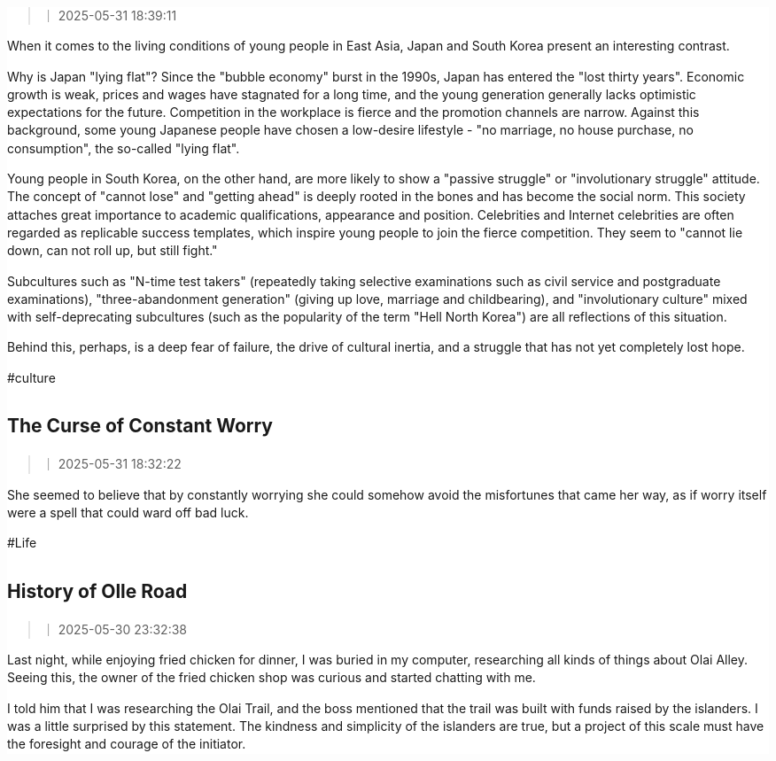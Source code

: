 > ｜ 2025-05-31 18:39:11

> 

When it comes to the living conditions of young people in East Asia, Japan and South Korea present an interesting contrast.

Why is Japan "lying flat"? Since the "bubble economy" burst in the 1990s, Japan has entered the "lost thirty years". Economic growth is weak, prices and wages have stagnated for a long time, and the young generation generally lacks optimistic expectations for the future. Competition in the workplace is fierce and the promotion channels are narrow. Against this background, some young Japanese people have chosen a low-desire lifestyle - "no marriage, no house purchase, no consumption", the so-called "lying flat".

Young people in South Korea, on the other hand, are more likely to show a "passive struggle" or "involutionary struggle" attitude. The concept of "cannot lose" and "getting ahead" is deeply rooted in the bones and has become the social norm. This society attaches great importance to academic qualifications, appearance and position. Celebrities and Internet celebrities are often regarded as replicable success templates, which inspire young people to join the fierce competition. They seem to "cannot lie down, can not roll up, but still fight."

Subcultures such as "N-time test takers" (repeatedly taking selective examinations such as civil service and postgraduate examinations), "three-abandonment generation" (giving up love, marriage and childbearing), and "involutionary culture" mixed with self-deprecating subcultures (such as the popularity of the term "Hell North Korea") are all reflections of this situation.

Behind this, perhaps, is a deep fear of failure, the drive of cultural inertia, and a struggle that has not yet completely lost hope.

#culture

## The Curse of Constant Worry

> ｜ 2025-05-31 18:32:22

> 

She seemed to believe that by constantly worrying she could somehow avoid the misfortunes that came her way, as if worry itself were a spell that could ward off bad luck.

#Life

## History of Olle Road

> ｜ 2025-05-30 23:32:38

> 

Last night, while enjoying fried chicken for dinner, I was buried in my computer, researching all kinds of things about Olai Alley. Seeing this, the owner of the fried chicken shop was curious and started chatting with me.

I told him that I was researching the Olai Trail, and the boss mentioned that the trail was built with funds raised by the islanders. I was a little surprised by this statement. The kindness and simplicity of the islanders are true, but a project of this scale must have the foresight and courage of the initiator.
